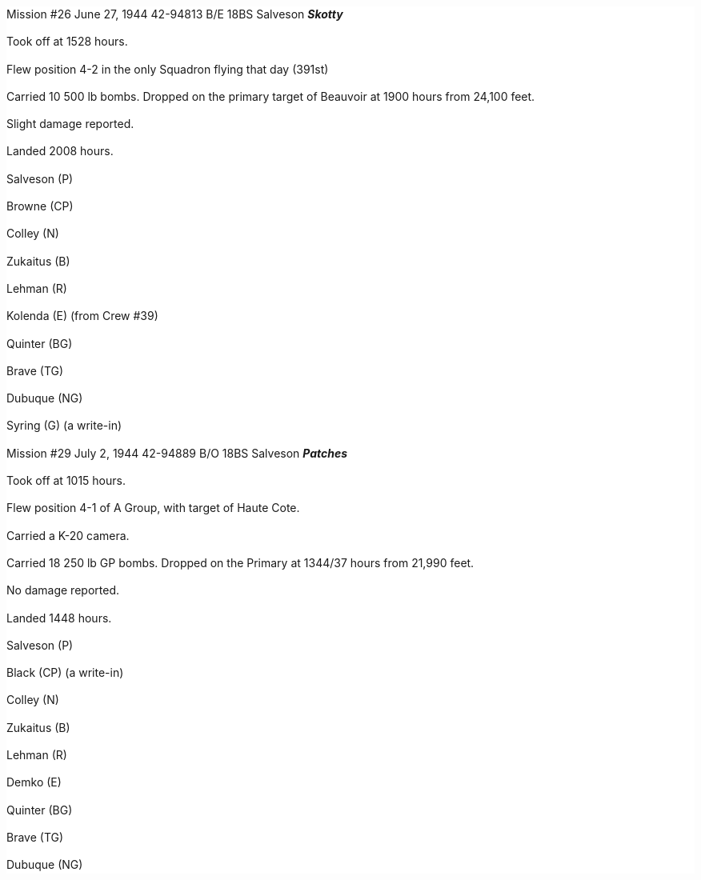 Mission #26 June 27, 1944 42-94813 B/E 18BS Salveson ***Skotty***

Took off at 1528 hours.

Flew position 4-2 in the only Squadron flying that day (391st)

Carried 10 500 lb bombs. Dropped on the primary target of
Beauvoir at 1900 hours from 24,100 feet.

Slight damage reported.

Landed 2008 hours.

Salveson (P)

Browne (CP)

Colley (N)

Zukaitus (B)

Lehman (R)

Kolenda (E) (from Crew #39)

Quinter (BG)

Brave (TG)

Dubuque (NG)

Syring (G) (a write-in)

Mission #29 July 2, 1944 42-94889 B/O 18BS Salveson ***Patches***

Took off at 1015 hours.

Flew position 4-1 of A Group, with target of Haute Cote.

Carried a K-20 camera.

Carried 18 250 lb GP bombs. Dropped on the Primary at
1344/37 hours from 21,990 feet.

No damage reported.

Landed 1448 hours.

Salveson (P)

Black (CP) (a write-in)

Colley (N)

Zukaitus (B)

Lehman (R)

Demko (E)

Quinter (BG)

Brave (TG)

Dubuque (NG)
